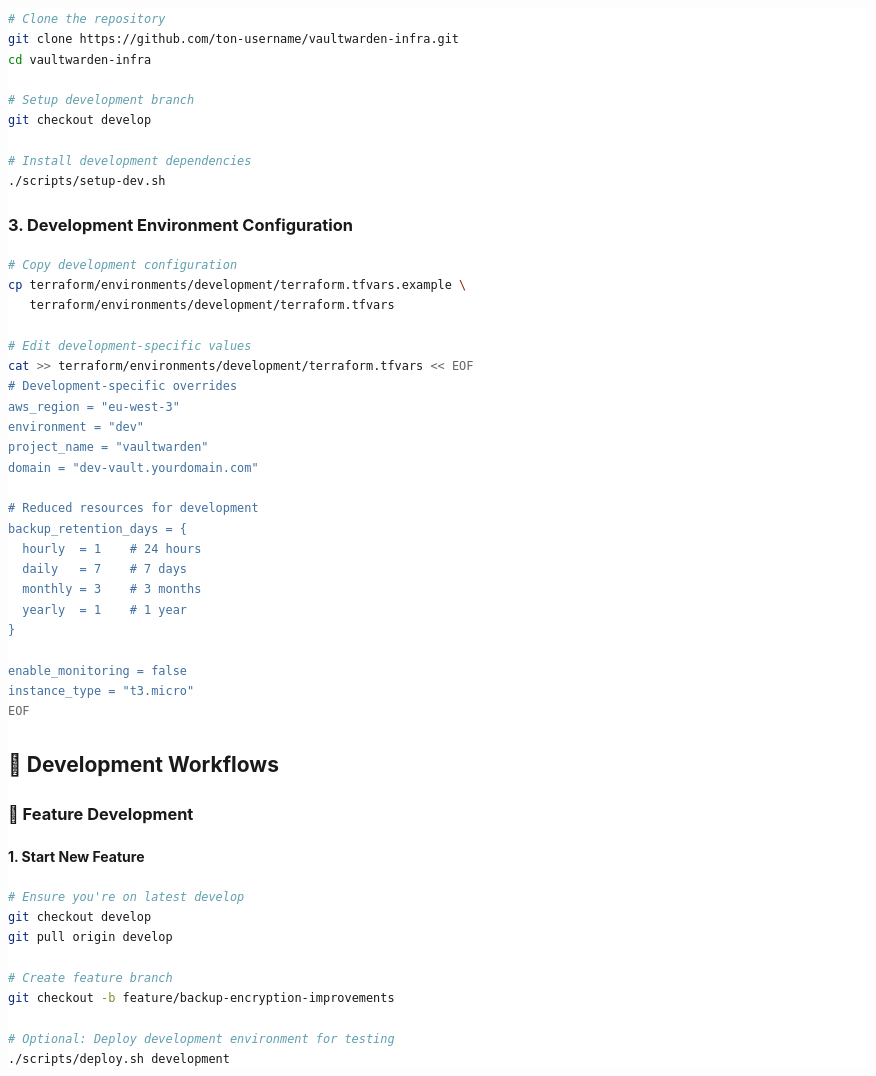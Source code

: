 ```bash
# Clone the repository
git clone https://github.com/ton-username/vaultwarden-infra.git
cd vaultwarden-infra

# Setup development branch
git checkout develop

# Install development dependencies
./scripts/setup-dev.sh
```

### 3. Development Environment Configuration

```bash
# Copy development configuration
cp terraform/environments/development/terraform.tfvars.example \
   terraform/environments/development/terraform.tfvars

# Edit development-specific values
cat >> terraform/environments/development/terraform.tfvars << EOF
# Development-specific overrides
aws_region = "eu-west-3"
environment = "dev"
project_name = "vaultwarden"
domain = "dev-vault.yourdomain.com"

# Reduced resources for development
backup_retention_days = {
  hourly  = 1    # 24 hours
  daily   = 7    # 7 days
  monthly = 3    # 3 months
  yearly  = 1    # 1 year
}

enable_monitoring = false
instance_type = "t3.micro"
EOF
```

## 🔄 Development Workflows

### 📝 Feature Development

#### 1. Start New Feature

```bash
# Ensure you're on latest develop
git checkout develop
git pull origin develop

# Create feature branch
git checkout -b feature/backup-encryption-improvements

# Optional: Deploy development environment for testing
./scripts/deploy.sh development
```
